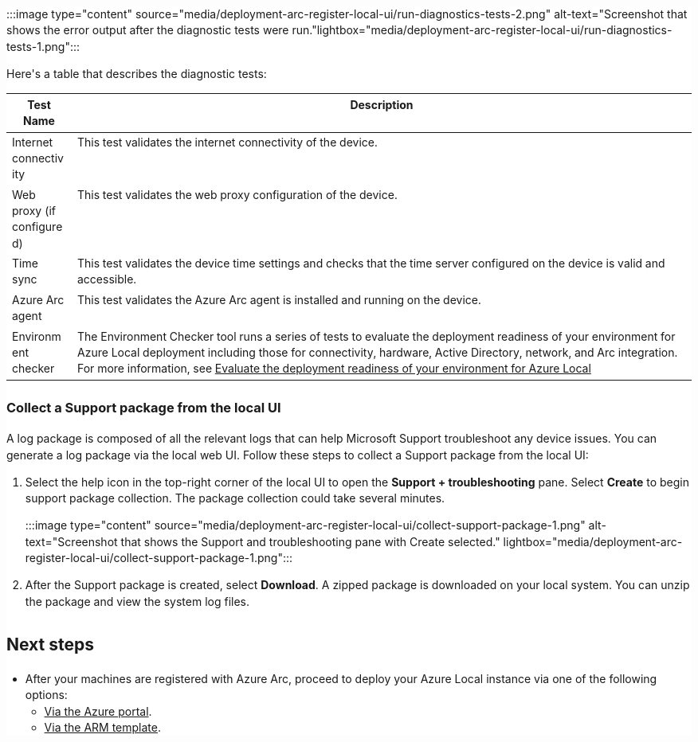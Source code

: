   :::image type="content" source="media/deployment-arc-register-local-ui/run-diagnostics-tests-2.png" alt-text="Screenshot that shows the error output after the diagnostic tests were run."lightbox="media/deployment-arc-register-local-ui/run-diagnostics-tests-1.png":::

Here's a table that describes the diagnostic tests:

| Test Name                        | Description                                                               |
|----------------------------------|-----------------------------------------------------------------------|
| Internet connectivity            | This test validates the internet connectivity of the device. |
| Web proxy (if configured)        | This test validates the web proxy configuration of the device.  |
| Time sync                        | This test validates the device time settings and checks that the time server configured on the device is valid and accessible.                   |
| Azure Arc agent                  | This test validates the Azure Arc agent is installed and running on the device. |
| Environment checker              | The Environment Checker tool runs a series of tests to evaluate the deployment readiness of your environment for Azure Local deployment including those for connectivity, hardware, Active Directory, network, and Arc integration. For more information, see [Evaluate the deployment readiness of your environment for Azure Local](../manage/use-environment-checker.md#about-the-environment-checker-tool) |

### Collect a Support package from the local UI

A log package is composed of all the relevant logs that can help Microsoft Support troubleshoot any device issues. You can generate a log package via the local web UI. Follow these steps to collect a Support package from the local UI:

1. Select the help icon in the top-right corner of the local UI to open the **Support + troubleshooting** pane. Select **Create** to begin support package collection. The package collection could take several minutes.

   :::image type="content" source="media/deployment-arc-register-local-ui/collect-support-package-1.png" alt-text="Screenshot that shows the Support and troubleshooting pane with Create selected." lightbox="media/deployment-arc-register-local-ui/collect-support-package-1.png":::

1. After the Support package is created, select **Download**. A zipped package is downloaded on your local system. You can unzip the package and view the system log files.


## Next steps

- After your machines are registered with Azure Arc, proceed to deploy your Azure Local instance via one of the following options:
  - [Via the Azure portal](../deploy/deploy-via-portal.md).
  - [Via the ARM template](../deploy/deployment-azure-resource-manager-template.md).
